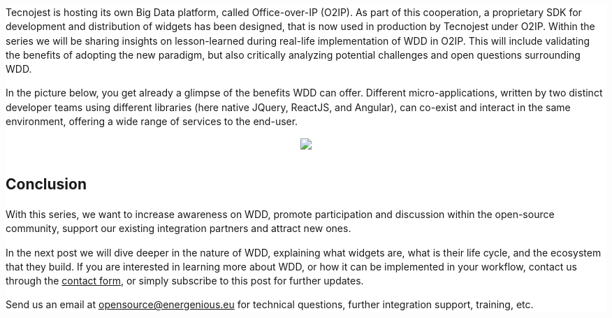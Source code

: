 Tecnojest is hosting its own Big Data platform, called Office-over-IP (O2IP). As part of this cooperation, a proprietary SDK for development and distribution of widgets has been designed, that is now used in production by Tecnojest under O2IP. Within the series we will be sharing insights on lesson-learned during real-life implementation of WDD in O2IP. This will include validating the benefits of adopting the new paradigm, but also critically analyzing potential challenges and open questions surrounding WDD. 

In the picture below, you get already a glimpse of the benefits WDD can offer. Different micro-applications, written by two distinct developer teams using different libraries (here native JQuery, ReactJS, and Angular), can co-exist and interact in the same environment, offering a wide range of services to the end-user.

<p align="center" >
    <img src="https://gitlab.com/energenious/widgets/-/raw/master/part1-introduction/media/O2IP_dashboard.png" width="80%" />
</p >


<a id="conclusion"></a>
## Conclusion ##

With this series, we want to increase awareness on WDD, promote participation and discussion within the open-source community, support our existing integration partners and attract new ones.

In the next post we will dive deeper in the nature of WDD, explaining what widgets are, what is their life cycle, and the ecosystem that they build. If you are interested in learning more about WDD, or how it can be implemented in your workflow, contact us through the [contact form](https://blog.energenious.eu/?page_id=151), or simply subscribe to this post for further updates.

Send us an email at [opensource@energenious.eu](mailto:opensource@energenious.eu) for technical questions, further integration support, training, etc.

